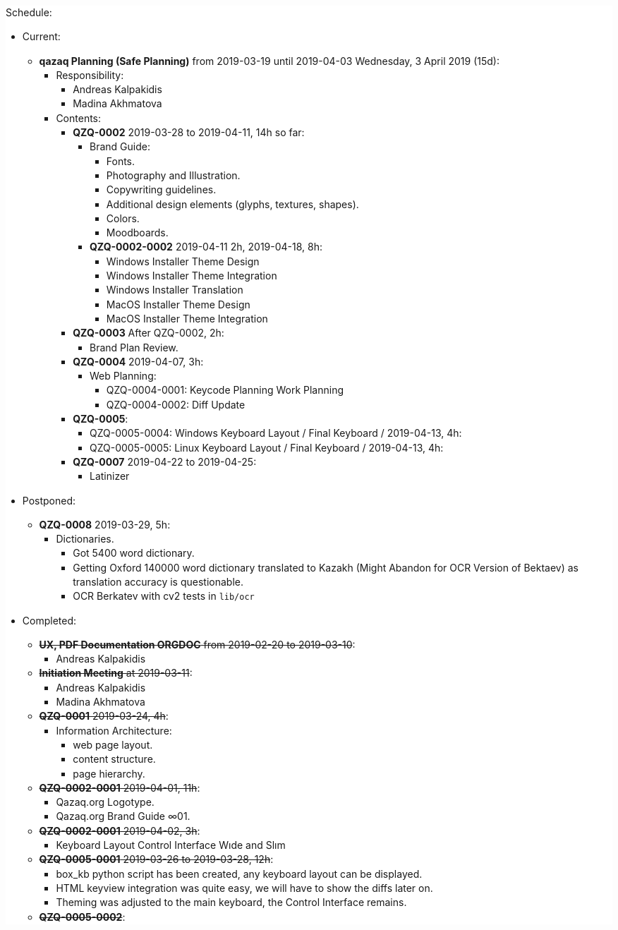 Schedule:

*  Current:
    *  **qazaq Planning (Safe Planning)** from 2019-03-19 until 2019-04-03 Wednesday, 3 April 2019 (15d):
        *  Responsibility:
            *  Andreas Kalpakidis
            *  Madina Akhmatova
        *  Contents:
            *  **QZQ-0002** 2019-03-28 to 2019-04-11, 14h so far:
                *  Brand Guide:
                    *  Fonts.
                    *  Photography and Illustration.
                    *  Copywriting guidelines.
                    *  Additional design elements (glyphs, textures, shapes).
                    *  Colors.
                    *  Moodboards.
                *  **QZQ-0002-0002** 2019-04-11 2h, 2019-04-18, 8h:
                    *  Windows Installer Theme Design
                    *  Windows Installer Theme Integration
                    *  Windows Installer Translation
                    *  MacOS Installer Theme Design
                    *  MacOS Installer Theme Integration
            *  **QZQ-0003** After QZQ-0002, 2h:
                *  Brand Plan Review.
            *  **QZQ-0004** 2019-04-07, 3h:
                *  Web Planning:
                    *  QZQ-0004-0001: Keycode Planning Work Planning
                    *  QZQ-0004-0002: Diff Update
            *  **QZQ-0005**:
                *  QZQ-0005-0004: Windows Keyboard Layout / Final Keyboard / 2019-04-13, 4h:
                *  QZQ-0005-0005: Linux Keyboard Layout / Final Keyboard / 2019-04-13, 4h:
            *  **QZQ-0007** 2019-04-22 to 2019-04-25:
                *  Latinizer

*  Postponed:

    *  **QZQ-0008** 2019-03-29, 5h:
        *  Dictionaries.
            *  Got 5400 word dictionary.
            *  Getting Oxford 140000 word dictionary translated to Kazakh (Might Abandon for OCR Version of Bektaev) as translation accuracy is questionable.
            *  OCR Berkatev with cv2 tests in ```lib/ocr```

*  Completed:
    *  ~~**UX, PDF Documentation ORGDOC** from 2019-02-20 to 2019-03-10~~:
        *  Andreas Kalpakidis
    *  ~~**Initiation Meeting** at 2019-03-11~~:
        *  Andreas Kalpakidis
        *  Madina Akhmatova
    *  ~~**QZQ-0001** 2019-03-24, 4h~~:
        *  Information Architecture: 
            *  web page layout.
            *  content structure.
            *  page hierarchy.
    *  ~~**QZQ-0002-0001** 2019-04-01, 11h~~:
        *  Qazaq.org Logotype.
        *  Qazaq.org Brand Guide ∞01.
    *  ~~**QZQ-0002-0001** 2019-04-02, 3h~~:
        *  Keyboard Layout Control Interface Wıde and Slım
    *  ~~**QZQ-0005-0001** 2019-03-26 to 2019-03-28, 12h~~:
        *  box_kb python script has been created, any keyboard layout can be displayed.
        *  HTML keyview integration was quite easy, we will have to show the diffs later on.
        *  Theming was adjusted to the main keyboard, the Control Interface remains.
    *  ~~**QZQ-0005-0002**~~: